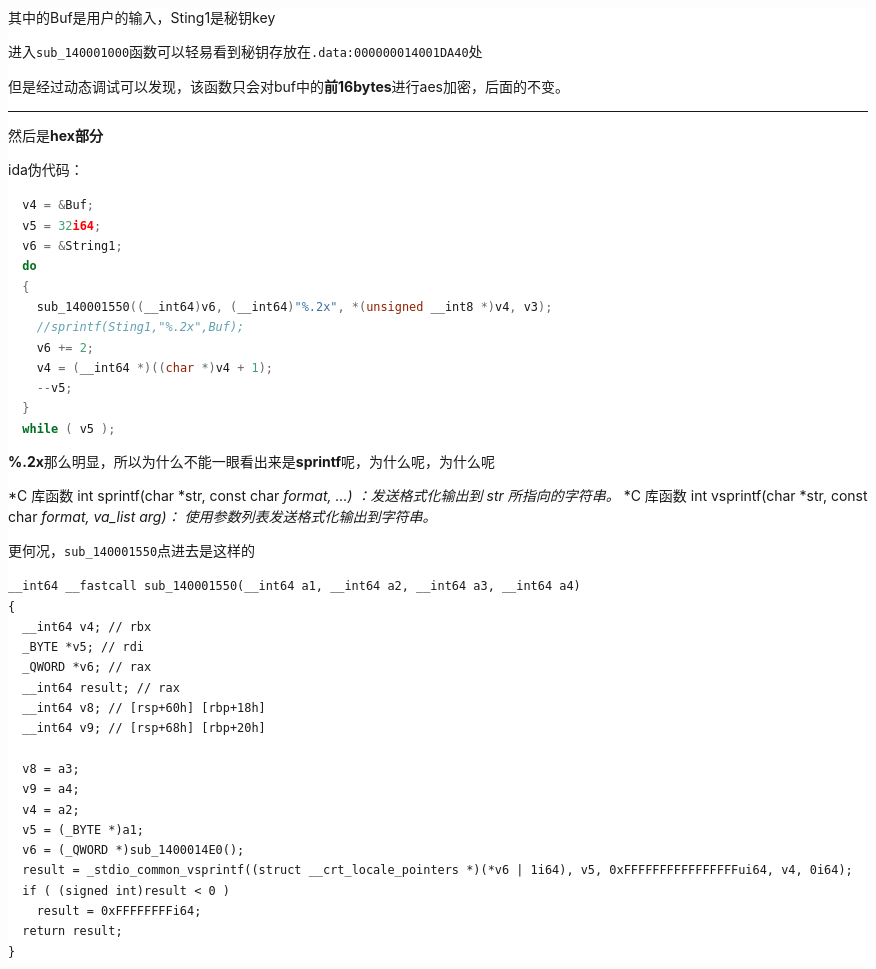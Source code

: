 其中的Buf是用户的输入，Sting1是秘钥key

进入``sub_140001000``函数可以轻易看到秘钥存放在``.data:000000014001DA40``处

但是经过动态调试可以发现，该函数只会对buf中的**前16bytes**进行aes加密，后面的不变。

---

然后是**hex部分**

ida伪代码：

```cpp
  v4 = &Buf;
  v5 = 32i64;
  v6 = &String1;
  do
  {
    sub_140001550((__int64)v6, (__int64)"%.2x", *(unsigned __int8 *)v4, v3);
    //sprintf(Sting1,"%.2x",Buf);
    v6 += 2;
    v4 = (__int64 *)((char *)v4 + 1);
    --v5;
  }
  while ( v5 );

```

**%.2x**那么明显，所以为什么不能一眼看出来是**sprintf**呢，为什么呢，为什么呢

*C 库函数 int sprintf(char *str, const char *format, ...) ：发送格式化输出到 str 所指向的字符串。*
*C 库函数 int vsprintf(char *str, const char *format, va_list arg)： 使用参数列表发送格式化输出到字符串。*

更何况，``sub_140001550``点进去是这样的

```
__int64 __fastcall sub_140001550(__int64 a1, __int64 a2, __int64 a3, __int64 a4)
{
  __int64 v4; // rbx
  _BYTE *v5; // rdi
  _QWORD *v6; // rax
  __int64 result; // rax
  __int64 v8; // [rsp+60h] [rbp+18h]
  __int64 v9; // [rsp+68h] [rbp+20h]

  v8 = a3;
  v9 = a4;
  v4 = a2;
  v5 = (_BYTE *)a1;
  v6 = (_QWORD *)sub_1400014E0();
  result = _stdio_common_vsprintf((struct __crt_locale_pointers *)(*v6 | 1i64), v5, 0xFFFFFFFFFFFFFFFFui64, v4, 0i64);
  if ( (signed int)result < 0 )
    result = 0xFFFFFFFFi64;
  return result;
}
```
